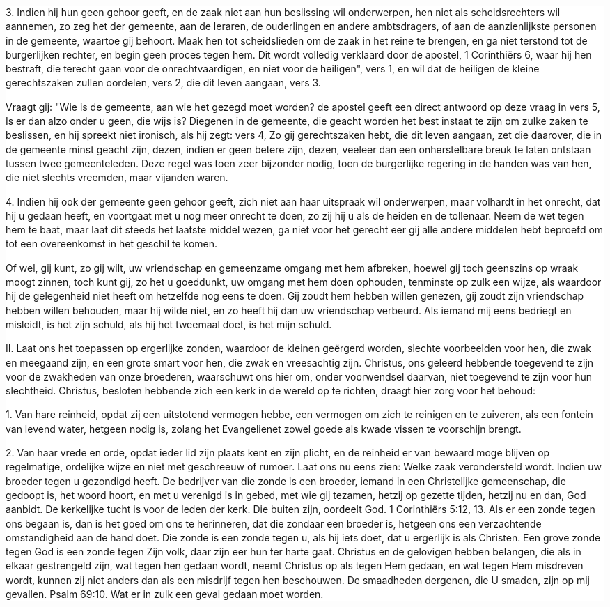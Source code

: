 3\. Indien hij hun geen gehoor geeft, en de zaak niet aan hun beslissing wil onderwerpen, hen niet als scheidsrechters wil aannemen, zo zeg het der gemeente, aan de leraren, de ouderlingen en andere ambtsdragers, of aan de aanzienlijkste personen in de gemeente, waartoe gij behoort. Maak hen tot scheidslieden om de zaak in het reine te brengen, en ga niet terstond tot de burgerlijken rechter, en begin geen proces tegen hem. Dit wordt volledig verklaard door de apostel, 1 Corinthiërs 6, waar hij hen bestraft, die terecht gaan voor de onrechtvaardigen, en niet voor de heiligen", vers 1, en wil dat de heiligen de kleine gerechtszaken zullen oordelen, vers 2, die dit leven aangaan, vers 3. 

Vraagt gij: "Wie is de gemeente, aan wie het gezegd moet worden? de apostel geeft een direct antwoord op deze vraag in vers 5, Is er dan alzo onder u geen, die wijs is? Diegenen in de gemeente, die geacht worden het best instaat te zijn om zulke zaken te beslissen, en hij spreekt niet ironisch, als hij zegt: vers 4, Zo gij gerechtszaken hebt, die dit leven aangaan, zet die daarover, die in de gemeente minst geacht zijn, dezen, indien er geen betere zijn, dezen, veeleer dan een onherstelbare breuk te laten ontstaan tussen twee gemeenteleden. Deze regel was toen zeer bijzonder nodig, toen de burgerlijke regering in de handen was van hen, die niet slechts vreemden, maar vijanden waren. 

4\. Indien hij ook der gemeente geen gehoor geeft, zich niet aan haar uitspraak wil onderwerpen, maar volhardt in het onrecht, dat hij u gedaan heeft, en voortgaat met u nog meer onrecht te doen, zo zij hij u als de heiden en de tollenaar. Neem de wet tegen hem te baat, maar laat dit steeds het laatste middel wezen, ga niet voor het gerecht eer gij alle andere middelen hebt beproefd om tot een overeenkomst in het geschil te komen. 

Of wel, gij kunt, zo gij wilt, uw vriendschap en gemeenzame omgang met hem afbreken, hoewel gij toch geenszins op wraak moogt zinnen, toch kunt gij, zo het u goeddunkt, uw omgang met hem doen ophouden, tenminste op zulk een wijze, als waardoor hij de gelegenheid niet heeft om hetzelfde nog eens te doen. Gij zoudt hem hebben willen genezen, gij zoudt zijn vriendschap hebben willen behouden, maar hij wilde niet, en zo heeft hij dan uw vriendschap verbeurd. Als iemand mij eens bedriegt en misleidt, is het zijn schuld, als hij het tweemaal doet, is het mijn schuld. 

II. Laat ons het toepassen op ergerlijke zonden, waardoor de kleinen geërgerd worden, slechte voorbeelden voor hen, die zwak en meegaand zijn, en een grote smart voor hen, die zwak en vreesachtig zijn. Christus, ons geleerd hebbende toegevend te zijn voor de zwakheden van onze broederen, waarschuwt ons hier om, onder voorwendsel daarvan, niet toegevend te zijn voor hun slechtheid. Christus, besloten hebbende zich een kerk in de wereld op te richten, draagt hier zorg voor het behoud: 

1\. Van hare reinheid, opdat zij een uitstotend vermogen hebbe, een vermogen om zich te reinigen en te zuiveren, als een fontein van levend water, hetgeen nodig is, zolang het Evangelienet zowel goede als kwade vissen te voorschijn brengt. 

2\. Van haar vrede en orde, opdat ieder lid zijn plaats kent en zijn plicht, en de reinheid er van bewaard moge blijven op regelmatige, ordelijke wijze en niet met geschreeuw of rumoer. Laat ons nu eens zien: Welke zaak verondersteld wordt. Indien uw broeder tegen u gezondigd heeft. De bedrijver van die zonde is een broeder, iemand in een Christelijke gemeenschap, die gedoopt is, het woord hoort, en met u verenigd is in gebed, met wie gij tezamen, hetzij op gezette tijden, hetzij nu en dan, God aanbidt. De kerkelijke tucht is voor de leden der kerk. Die buiten zijn, oordeelt God. 1 Corinthiërs 5:12, 13. Als er een zonde tegen ons begaan is, dan is het goed om ons te herinneren, dat die zondaar een broeder is, hetgeen ons een verzachtende omstandigheid aan de hand doet. Die zonde is een zonde tegen u, als hij iets doet, dat u ergerlijk is als Christen. Een grove zonde tegen God is een zonde tegen Zijn volk, daar zijn eer hun ter harte gaat. Christus en de gelovigen hebben belangen, die als in elkaar gestrengeld zijn, wat tegen hen gedaan wordt, neemt Christus op als tegen Hem gedaan, en wat tegen Hem misdreven wordt, kunnen zij niet anders dan als een misdrijf tegen hen beschouwen. De smaadheden dergenen, die U smaden, zijn op mij gevallen. Psalm 69:10. Wat er in zulk een geval gedaan moet worden. 

